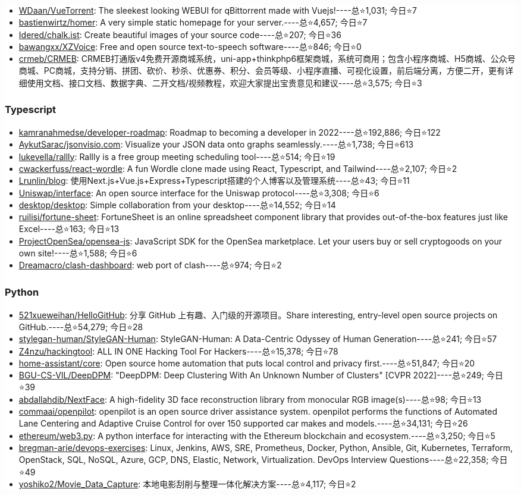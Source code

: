 - [WDaan/VueTorrent](https://github.com/WDaan/VueTorrent): The sleekest looking WEBUI for qBittorrent made with Vuejs!----总⭐️1,031; 今日⭐️7 
- [bastienwirtz/homer](https://github.com/bastienwirtz/homer): A very simple static homepage for your server.----总⭐️4,657; 今日⭐️7 
- [Idered/chalk.ist](https://github.com/Idered/chalk.ist): Create beautiful images of your source code----总⭐️207; 今日⭐️36 
- [bawangxx/XZVoice](https://github.com/bawangxx/XZVoice): Free and open source text-to-speech software----总⭐️846; 今日⭐️0 
- [crmeb/CRMEB](https://github.com/crmeb/CRMEB): CRMEB打通版v4免费开源商城系统，uni-app+thinkphp6框架商城，系统可商用；包含小程序商城、H5商城、公众号商城、PC商城，支持分销、拼团、砍价、秒杀、优惠券、积分、会员等级、小程序直播、可视化设置，前后端分离，方便二开，更有详细使用文档、接口文档、数据字典、二开文档/视频教程，欢迎大家提出宝贵意见和建议----总⭐️3,575; 今日⭐️3 

### Typescript 
- [kamranahmedse/developer-roadmap](https://github.com/kamranahmedse/developer-roadmap): Roadmap to becoming a developer in 2022----总⭐️192,886; 今日⭐️122 
- [AykutSarac/jsonvisio.com](https://github.com/AykutSarac/jsonvisio.com): Visualize your JSON data onto graphs seamlessly.----总⭐️1,738; 今日⭐️613 
- [lukevella/rallly](https://github.com/lukevella/rallly): Rallly is a free group meeting scheduling tool----总⭐️514; 今日⭐️19 
- [cwackerfuss/react-wordle](https://github.com/cwackerfuss/react-wordle): A fun Wordle clone made using React, Typescript, and Tailwind----总⭐️2,107; 今日⭐️2 
- [Lrunlin/blog](https://github.com/Lrunlin/blog): 使用Next.js+Vue.js+Express+Typescript搭建的个人博客以及管理系统----总⭐️43; 今日⭐️11 
- [Uniswap/interface](https://github.com/Uniswap/interface): An open source interface for the Uniswap protocol----总⭐️3,308; 今日⭐️6 
- [desktop/desktop](https://github.com/desktop/desktop): Simple collaboration from your desktop----总⭐️14,552; 今日⭐️14 
- [ruilisi/fortune-sheet](https://github.com/ruilisi/fortune-sheet): FortuneSheet is an online spreadsheet component library that provides out-of-the-box features just like Excel----总⭐️163; 今日⭐️13 
- [ProjectOpenSea/opensea-js](https://github.com/ProjectOpenSea/opensea-js): JavaScript SDK for the OpenSea marketplace. Let your users buy or sell cryptogoods on your own site!----总⭐️1,588; 今日⭐️6 
- [Dreamacro/clash-dashboard](https://github.com/Dreamacro/clash-dashboard): web port of clash----总⭐️974; 今日⭐️2 

### Python 
- [521xueweihan/HelloGitHub](https://github.com/521xueweihan/HelloGitHub): 分享 GitHub 上有趣、入门级的开源项目。Share interesting, entry-level open source projects on GitHub.----总⭐️54,279; 今日⭐️28 
- [stylegan-human/StyleGAN-Human](https://github.com/stylegan-human/StyleGAN-Human): StyleGAN-Human: A Data-Centric Odyssey of Human Generation----总⭐️241; 今日⭐️57 
- [Z4nzu/hackingtool](https://github.com/Z4nzu/hackingtool): ALL IN ONE Hacking Tool For Hackers----总⭐️15,378; 今日⭐️78 
- [home-assistant/core](https://github.com/home-assistant/core): Open source home automation that puts local control and privacy first.----总⭐️51,847; 今日⭐️20 
- [BGU-CS-VIL/DeepDPM](https://github.com/BGU-CS-VIL/DeepDPM): "DeepDPM: Deep Clustering With An Unknown Number of Clusters" [CVPR 2022]----总⭐️249; 今日⭐️39 
- [abdallahdib/NextFace](https://github.com/abdallahdib/NextFace): A high-fidelity 3D face reconstruction library from monocular RGB image(s)----总⭐️98; 今日⭐️13 
- [commaai/openpilot](https://github.com/commaai/openpilot): openpilot is an open source driver assistance system. openpilot performs the functions of Automated Lane Centering and Adaptive Cruise Control for over 150 supported car makes and models.----总⭐️34,131; 今日⭐️26 
- [ethereum/web3.py](https://github.com/ethereum/web3.py): A python interface for interacting with the Ethereum blockchain and ecosystem.----总⭐️3,250; 今日⭐️5 
- [bregman-arie/devops-exercises](https://github.com/bregman-arie/devops-exercises): Linux, Jenkins, AWS, SRE, Prometheus, Docker, Python, Ansible, Git, Kubernetes, Terraform, OpenStack, SQL, NoSQL, Azure, GCP, DNS, Elastic, Network, Virtualization. DevOps Interview Questions----总⭐️22,358; 今日⭐️49 
- [yoshiko2/Movie_Data_Capture](https://github.com/yoshiko2/Movie_Data_Capture): 本地电影刮削与整理一体化解决方案----总⭐️4,117; 今日⭐️2 
